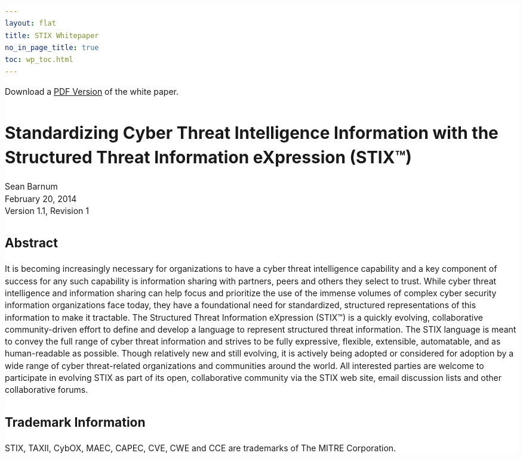 ```yaml
---
layout: flat
title: STIX Whitepaper
no_in_page_title: true
toc: wp_toc.html
---
```


<div class="alert alert-info">
  <p>
    Download a <a href="http://stix.mitre.org/about/documents/STIX_Whitepaper_v1.1.pdf">PDF Version</a> of the white paper.
  </p>
</div>

# Standardizing Cyber Threat Intelligence Information with the Structured Threat Information eXpression (STIX™)

<div class="well">
  <p>
    Sean Barnum<br />
    February 20, 2014<br />
    Version 1.1, Revision 1<br />
  </p>
</div>

## Abstract
It is becoming increasingly necessary for organizations to have a cyber threat
intelligence capability and a key component of success for any such capability
is information sharing with partners, peers and others they select to trust.
While cyber threat intelligence and information sharing can help focus and
prioritize the use of the immense volumes of complex cyber security information
organizations face today, they have a foundational need for standardized,
structured representations of this information to make it tractable. The
Structured Threat Information eXpression (STIX™) is a quickly evolving,
collaborative community-driven effort to define and develop a language to
represent structured threat information. The STIX language is meant to convey
the full range of cyber threat information and strives to be fully expressive,
flexible, extensible, automatable, and as human-readable as possible. Though
relatively new and still evolving, it is actively being adopted or considered
for adoption by a wide range of cyber threat-related organizations and
communities around the world. All interested parties are welcome to participate
in evolving STIX as part of its open, collaborative community via the STIX web
site, email discussion lists and other collaborative forums.

## Trademark Information
STIX, TAXII, CybOX, MAEC, CAPEC, CVE, CWE and CCE are trademarks of The MITRE
Corporation.
